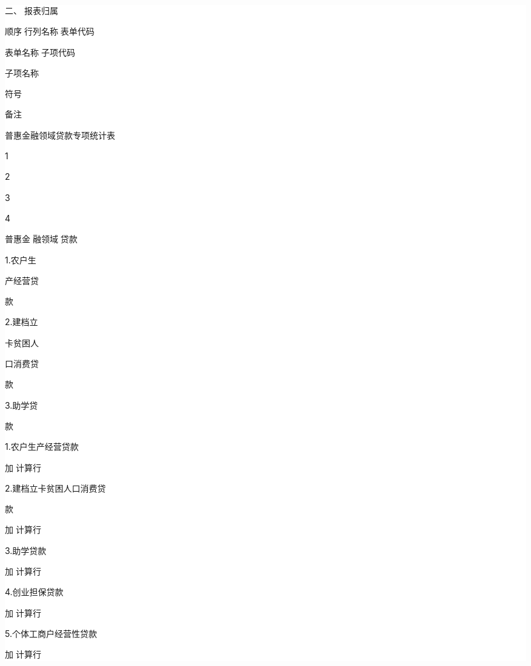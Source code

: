 二、 报表归属

顺序 行列名称 表单代码

表单名称 子项代码

子项名称

符号

备注

普惠金融领域贷款专项统计表

1

2

3

4

普惠金
融领域
贷款

1.农户生

产经营贷

款

2.建档立

卡贫困人

口消费贷

款

3.助学贷

款

1.农户生产经营贷款

加 计算行

2.建档立卡贫困人口消费贷

款

加 计算行

3.助学贷款

加 计算行

4.创业担保贷款

加 计算行

5.个体工商户经营性贷款

加 计算行
